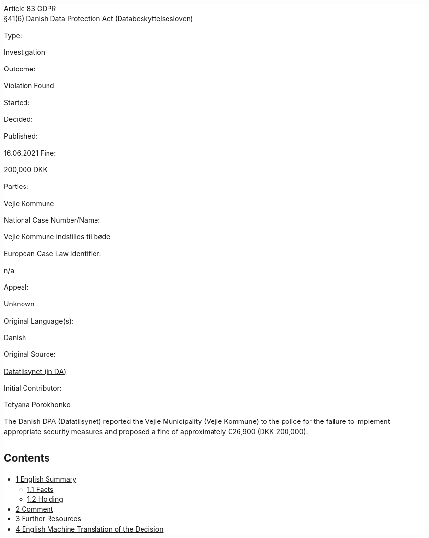 [Article 83 GDPR](/index.php?title=Article_83_GDPR "Article 83 GDPR")  
[§41(6) Danish Data Protection Act (Databeskyttelsesloven)](https://www.retsinformation.dk/eli/lta/2018/502)

Type:

Investigation

Outcome:

Violation Found

Started:

Decided:

Published:

16.06.2021 Fine:

200,000 DKK

Parties:

[Vejle Kommune](https://www.vejle.dk/om-kommunen/fakta-om-os/)

National Case Number/Name:

Vejle Kommune indstilles til bøde

European Case Law Identifier:

n/a

Appeal:

Unknown  

Original Language(s):

[Danish](/index.php?title=Category:Danish "Category:Danish")

Original Source:

[Datatilsynet (in DA)](https://www.datatilsynet.dk/presse-og-nyheder/nyhedsarkiv/2021/jun/vejle-kommune-indstilles-til-boede)

Initial Contributor:

Tetyana Porokhonko

The Danish DPA (Datatilsynet) reported the Vejle Municipality (Vejle Kommune) to the police for the failure to implement appropriate security measures and proposed a fine of approximately €26,900 (DKK 200,000).

## Contents

*   [1 English Summary](#English_Summary)
    *   [1.1 Facts](#Facts)
    *   [1.2 Holding](#Holding)
*   [2 Comment](#Comment)
*   [3 Further Resources](#Further_Resources)
*   [4 English Machine Translation of the Decision](#English_Machine_Translation_of_the_Decision)
